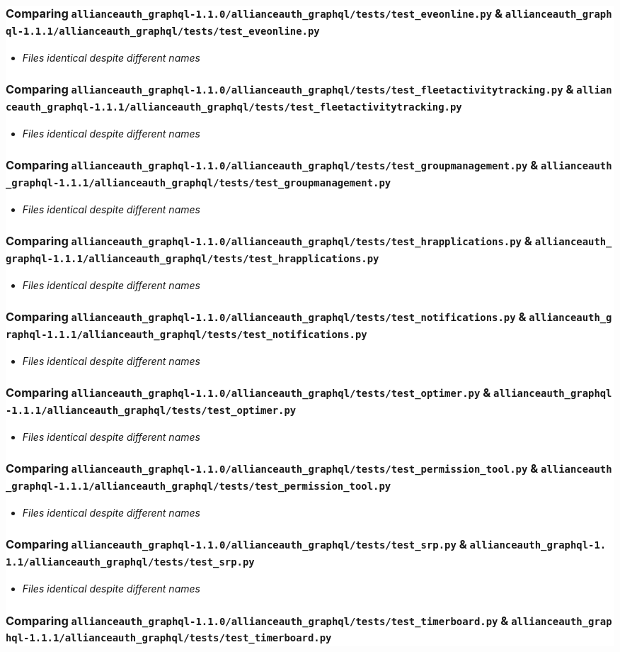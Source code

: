 ### Comparing `allianceauth_graphql-1.1.0/allianceauth_graphql/tests/test_eveonline.py` & `allianceauth_graphql-1.1.1/allianceauth_graphql/tests/test_eveonline.py`

 * *Files identical despite different names*

### Comparing `allianceauth_graphql-1.1.0/allianceauth_graphql/tests/test_fleetactivitytracking.py` & `allianceauth_graphql-1.1.1/allianceauth_graphql/tests/test_fleetactivitytracking.py`

 * *Files identical despite different names*

### Comparing `allianceauth_graphql-1.1.0/allianceauth_graphql/tests/test_groupmanagement.py` & `allianceauth_graphql-1.1.1/allianceauth_graphql/tests/test_groupmanagement.py`

 * *Files identical despite different names*

### Comparing `allianceauth_graphql-1.1.0/allianceauth_graphql/tests/test_hrapplications.py` & `allianceauth_graphql-1.1.1/allianceauth_graphql/tests/test_hrapplications.py`

 * *Files identical despite different names*

### Comparing `allianceauth_graphql-1.1.0/allianceauth_graphql/tests/test_notifications.py` & `allianceauth_graphql-1.1.1/allianceauth_graphql/tests/test_notifications.py`

 * *Files identical despite different names*

### Comparing `allianceauth_graphql-1.1.0/allianceauth_graphql/tests/test_optimer.py` & `allianceauth_graphql-1.1.1/allianceauth_graphql/tests/test_optimer.py`

 * *Files identical despite different names*

### Comparing `allianceauth_graphql-1.1.0/allianceauth_graphql/tests/test_permission_tool.py` & `allianceauth_graphql-1.1.1/allianceauth_graphql/tests/test_permission_tool.py`

 * *Files identical despite different names*

### Comparing `allianceauth_graphql-1.1.0/allianceauth_graphql/tests/test_srp.py` & `allianceauth_graphql-1.1.1/allianceauth_graphql/tests/test_srp.py`

 * *Files identical despite different names*

### Comparing `allianceauth_graphql-1.1.0/allianceauth_graphql/tests/test_timerboard.py` & `allianceauth_graphql-1.1.1/allianceauth_graphql/tests/test_timerboard.py`
